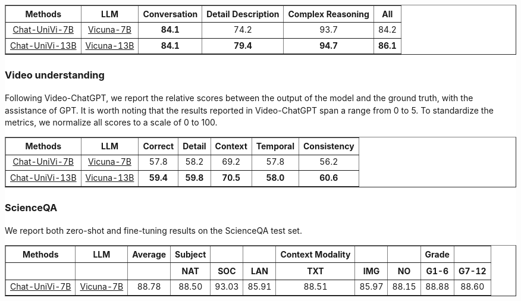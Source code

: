 <div align="center">
<table border="1" width="100%">
    <tr align="center">
        <th>Methods</th><th>LLM</th><th>Conversation</th><th>Detail Description</th><th>Complex Reasoning</th><th>All</th>
    </tr>
    <tr align="center">
        <td><a href="https://huggingface.co/Chat-UniVi/Chat-UniVi">Chat-UniVi-7B</a></td><td><a href="https://huggingface.co/lmsys/vicuna-7b-v1.5">Vicuna-7B</a></td><td><b>84.1</b></td><td>74.2</td><td>93.7</td><td>84.2</td>
    </tr>
    </tr>
    <tr align="center">
        <td><a href="https://huggingface.co/Chat-UniVi/Chat-UniVi-13B">Chat-UniVi-13B</a></td><td><a href="https://huggingface.co/lmsys/vicuna-13b-v1.5">Vicuna-13B</a></td><td><b>84.1</b></td><td><b>79.4</b></td><td><b>94.7</b></td><td><b>86.1</b></td>
    </tr>
</table>
</div>


### Video understanding
Following Video-ChatGPT, we report the relative scores between the output of the model and the ground truth, with the assistance of GPT. It is worth noting that the results reported in Video-ChatGPT span a range from 0 to 5. To standardize the metrics, we normalize all scores to a scale of 0 to 100.

<div align="center">
<table border="1" width="100%">
    <tr align="center">
        <th>Methods</th><th>LLM</th><th>Correct</th><th>Detail</th><th>Context</th><th>Temporal</th><th>Consistency</th>
    </tr>
    <tr align="center">
        <td><a href="https://huggingface.co/Chat-UniVi/Chat-UniVi">Chat-UniVi-7B</a></td><td><a href="https://huggingface.co/lmsys/vicuna-7b-v1.5">Vicuna-7B</a></td><td>57.8</td><td>58.2</td><td>69.2</td><td>57.8</td><td>56.2</td>
    </tr>
    </tr>
    <tr align="center">
        <td><a href="https://huggingface.co/Chat-UniVi/Chat-UniVi-13B">Chat-UniVi-13B</a></td><td><a href="https://huggingface.co/lmsys/vicuna-13b-v1.5">Vicuna-13B</a></td><td><b>59.4</b></td><td><b>59.8</b></td><td><b>70.5</b></td><td><b>58.0</b></td><td><b>60.6</b></td>
    </tr>
</table>
</div>

### ScienceQA
We report both zero-shot and fine-tuning results on the ScienceQA test set. 

<div align="center">
<table border="1" width="100%">
    <tr align="center">
        <th>Methods</th><th>LLM</th><th>Average</th><th>Subject</th><th></th><th></th><th>Context Modality</th><th></th><th></th><th>Grade</th><th></th>
    </tr>
    <tr align="center">
        <th></th><th></th><th></th><th>NAT</th><th>SOC</th><th>LAN</th><th>TXT</th><th>IMG</th><th>NO</th><th>G1-6</th><th>G7-12</th>
    </tr>
    <tr align="center">
        <td><a href="https://huggingface.co/Chat-UniVi/Chat-UniVi">Chat-UniVi-7B</a></td><td><a href="https://huggingface.co/lmsys/vicuna-7b-v1.5">Vicuna-7B</a></td><td>88.78</td><td>88.50</td><td>93.03</td><td>85.91</td><td>88.51</td><td>85.97</td><td>88.15</td><td>88.88</td><td>88.60</td>